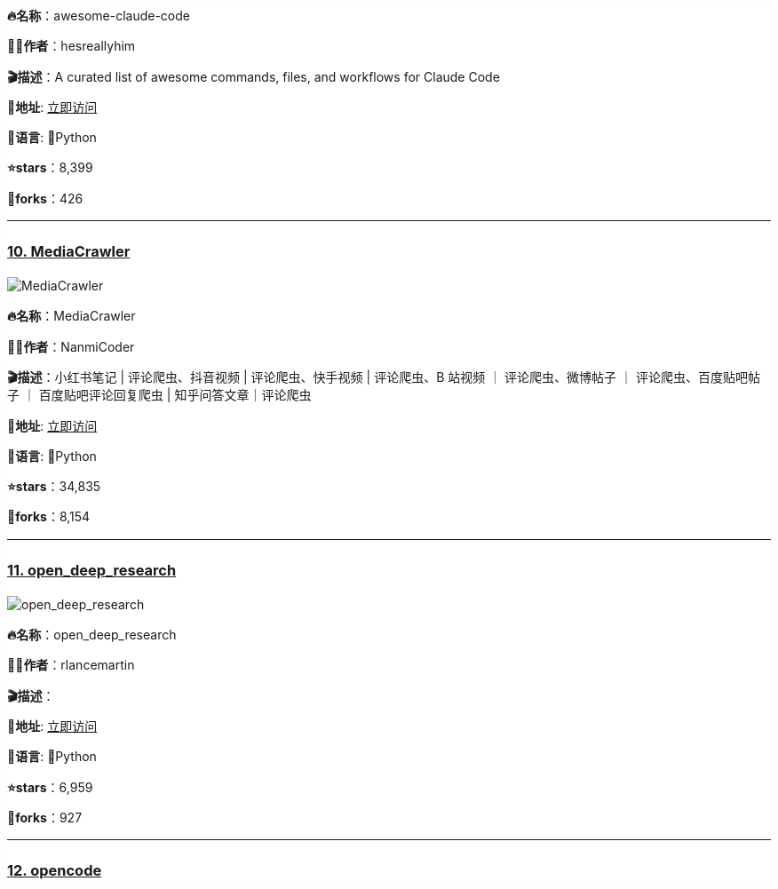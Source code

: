 **🔥名称**：awesome-claude-code 

**🧑‍💻作者**：hesreallyhim 

**🎬描述**：A curated list of awesome commands, files, and workflows for Claude Code 

**🔗地址**: [立即访问](https://github.com//hesreallyhim/awesome-claude-code) 

**👀语言**: 🔺Python 

**⭐stars**：8,399 

**📍forks**：426 

--- 

### [10. MediaCrawler](https://github.com//NanmiCoder/MediaCrawler) 

![MediaCrawler](https://s0.wp.com/mshots/v1/https://github.com//NanmiCoder/MediaCrawler?w=600&h=450) 

**🔥名称**：MediaCrawler 

**🧑‍💻作者**：NanmiCoder 

**🎬描述**：小红书笔记 | 评论爬虫、抖音视频 | 评论爬虫、快手视频 | 评论爬虫、B 站视频 ｜ 评论爬虫、微博帖子 ｜ 评论爬虫、百度贴吧帖子 ｜ 百度贴吧评论回复爬虫 | 知乎问答文章｜评论爬虫 

**🔗地址**: [立即访问](https://github.com//NanmiCoder/MediaCrawler) 

**👀语言**: 🔺Python 

**⭐stars**：34,835 

**📍forks**：8,154 

--- 

### [11. open_deep_research](https://github.com//langchain-ai/open_deep_research) 

![open_deep_research](https://s0.wp.com/mshots/v1/https://github.com//langchain-ai/open_deep_research?w=600&h=450) 

**🔥名称**：open_deep_research 

**🧑‍💻作者**：rlancemartin 

**🎬描述**： 

**🔗地址**: [立即访问](https://github.com//langchain-ai/open_deep_research) 

**👀语言**: 🔺Python 

**⭐stars**：6,959 

**📍forks**：927 

--- 

### [12. opencode](https://github.com//sst/opencode) 
